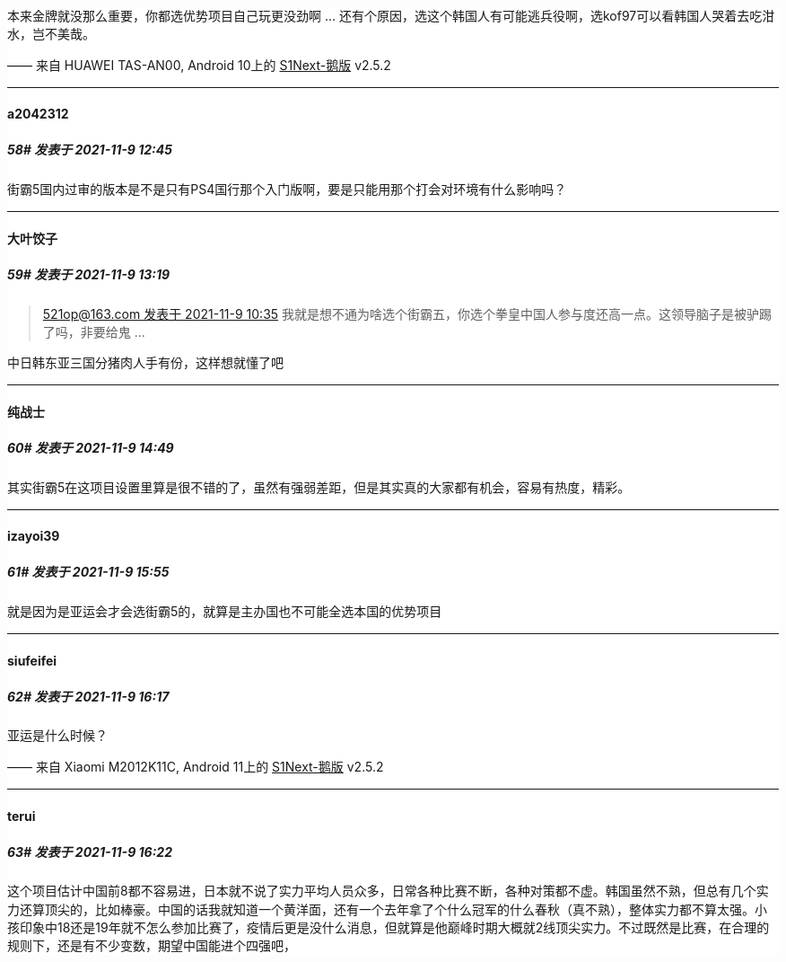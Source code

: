 本来金牌就没那么重要，你都选优势项目自己玩更没劲啊 ...</blockquote>
还有个原因，选这个韩国人有可能逃兵役啊，选kof97可以看韩国人哭着去吃泔水，岂不美哉。

—— 来自 HUAWEI TAS-AN00, Android 10上的 [S1Next-鹅版](https://github.com/ykrank/S1-Next/releases) v2.5.2

*****

####  a2042312  
##### 58#       发表于 2021-11-9 12:45

街霸5国内过审的版本是不是只有PS4国行那个入门版啊，要是只能用那个打会对环境有什么影响吗？

*****

####  大叶饺子  
##### 59#       发表于 2021-11-9 13:19

<blockquote><a href="httphttps://bbs.saraba1st.com/2b/forum.php?mod=redirect&amp;goto=findpost&amp;pid=53473015&amp;ptid=2036399" target="_blank">521op@163.com 发表于 2021-11-9 10:35</a>
我就是想不通为啥选个街霸五，你选个拳皇中国人参与度还高一点。这领导脑子是被驴踢了吗，非要给鬼 ...</blockquote>
中日韩东亚三国分猪肉人手有份，这样想就懂了吧

*****

####  纯战士  
##### 60#       发表于 2021-11-9 14:49

其实街霸5在这项目设置里算是很不错的了，虽然有强弱差距，但是其实真的大家都有机会，容易有热度，精彩。



*****

####  izayoi39  
##### 61#       发表于 2021-11-9 15:55

就是因为是亚运会才会选街霸5的，就算是主办国也不可能全选本国的优势项目



*****

####  siufeifei  
##### 62#       发表于 2021-11-9 16:17

亚运是什么时候？

—— 来自 Xiaomi M2012K11C, Android 11上的 [S1Next-鹅版](https://github.com/ykrank/S1-Next/releases) v2.5.2

*****

####  terui  
##### 63#       发表于 2021-11-9 16:22

这个项目估计中国前8都不容易进，日本就不说了实力平均人员众多，日常各种比赛不断，各种对策都不虚。韩国虽然不熟，但总有几个实力还算顶尖的，比如棒豪。中国的话我就知道一个黄洋面，还有一个去年拿了个什么冠军的什么春秋（真不熟），整体实力都不算太强。小孩印象中18还是19年就不怎么参加比赛了，疫情后更是没什么消息，但就算是他巅峰时期大概就2线顶尖实力。不过既然是比赛，在合理的规则下，还是有不少变数，期望中国能进个四强吧，
